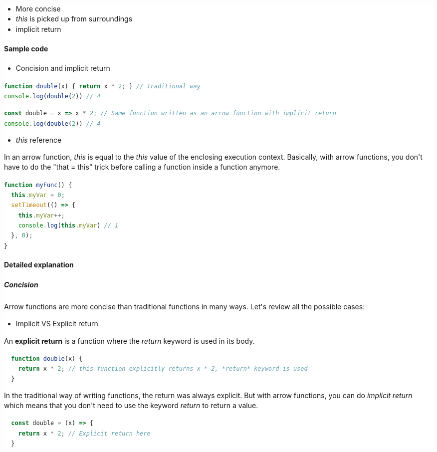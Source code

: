 - More concise
- *this* is picked up from surroundings
- implicit return

#### Sample code

- Concision and implicit return

```js
function double(x) { return x * 2; } // Traditional way
console.log(double(2)) // 4
```

```js
const double = x => x * 2; // Same function written as an arrow function with implicit return
console.log(double(2)) // 4
```

- *this* reference

In an arrow function, *this* is equal to the *this* value of the enclosing execution context. Basically, with arrow functions, you don't have to do the "that = this" trick before calling a function inside a function anymore.

```js
function myFunc() {
  this.myVar = 0;
  setTimeout(() => {
    this.myVar++;
    console.log(this.myVar) // 1
  }, 0);
}
```

#### Detailed explanation

##### Concision

Arrow functions are more concise than traditional functions in many ways. Let's review all the possible cases:

- Implicit VS Explicit return

An **explicit return** is a function where the *return* keyword is used in its body.

```js
  function double(x) {
    return x * 2; // this function explicitly returns x * 2, *return* keyword is used
  }
```

In the traditional way of writing functions, the return was always explicit. But with arrow functions, you can do *implicit return* which means that you don't need to use the keyword *return* to return a value.

```js
  const double = (x) => {
    return x * 2; // Explicit return here
  }
```

